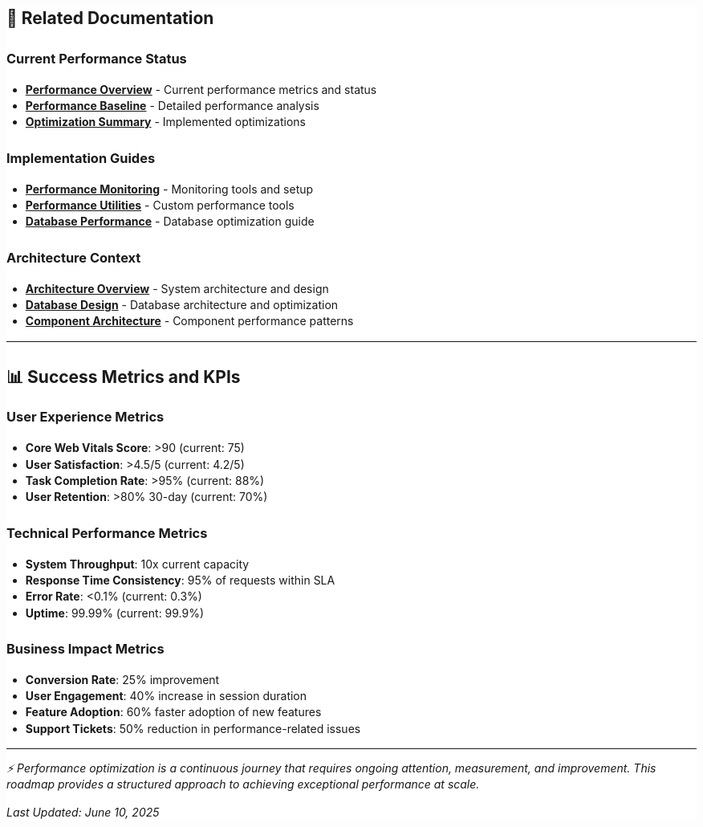 
## 🔗 Related Documentation

### **Current Performance Status**
- **[Performance Overview](../performance/README.md)** - Current performance metrics and status
- **[Performance Baseline](../performance/PERFORMANCE_BASELINE.md)** - Detailed performance analysis
- **[Optimization Summary](../performance/OPTIMIZATION_SUMMARY.md)** - Implemented optimizations

### **Implementation Guides**
- **[Performance Monitoring](../performance/monitoring.md)** - Monitoring tools and setup
- **[Performance Utilities](../performance/utilities.md)** - Custom performance tools
- **[Database Performance](../database/performance.md)** - Database optimization guide

### **Architecture Context**
- **[Architecture Overview](../architecture/overview.md)** - System architecture and design
- **[Database Design](../database/README.md)** - Database architecture and optimization
- **[Component Architecture](../components/README.md)** - Component performance patterns

---

## 📊 Success Metrics and KPIs

### **User Experience Metrics**
- **Core Web Vitals Score**: >90 (current: 75)
- **User Satisfaction**: >4.5/5 (current: 4.2/5)
- **Task Completion Rate**: >95% (current: 88%)
- **User Retention**: >80% 30-day (current: 70%)

### **Technical Performance Metrics**
- **System Throughput**: 10x current capacity
- **Response Time Consistency**: 95% of requests within SLA
- **Error Rate**: <0.1% (current: 0.3%)
- **Uptime**: 99.99% (current: 99.9%)

### **Business Impact Metrics**
- **Conversion Rate**: 25% improvement
- **User Engagement**: 40% increase in session duration
- **Feature Adoption**: 60% faster adoption of new features
- **Support Tickets**: 50% reduction in performance-related issues

---

*⚡ Performance optimization is a continuous journey that requires ongoing attention, measurement, and improvement. This roadmap provides a structured approach to achieving exceptional performance at scale.*

*Last Updated: June 10, 2025* 